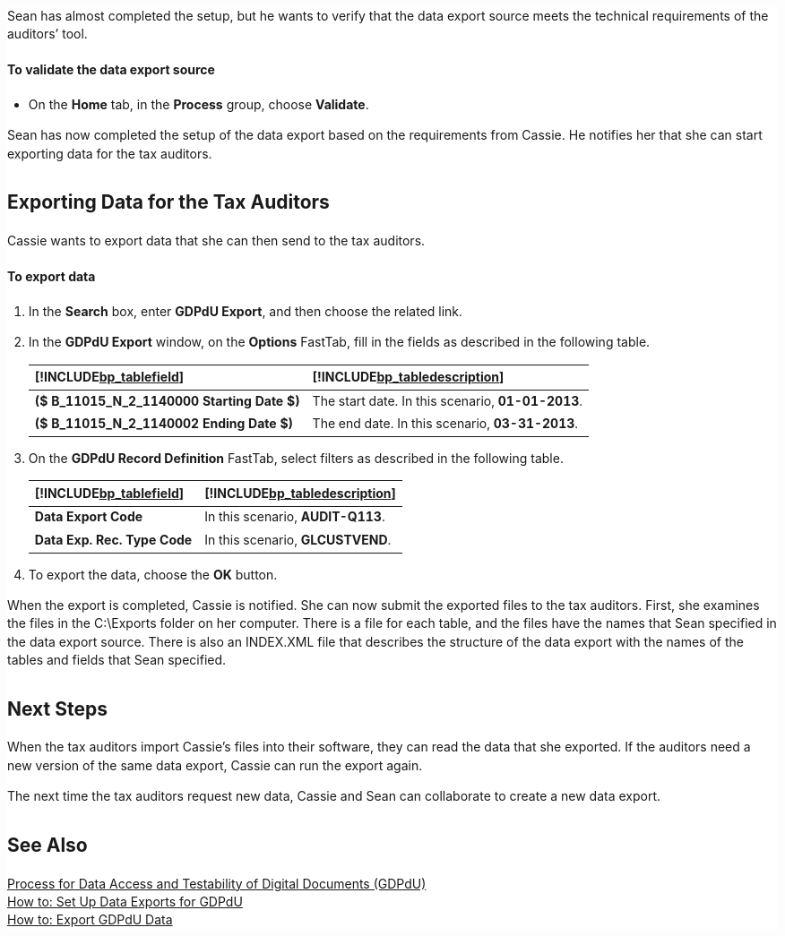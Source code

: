  Sean has almost completed the setup, but he wants to verify that the data export source meets the technical requirements of the auditors’ tool.  
  
#### To validate the data export source  
  
-   On the **Home** tab, in the **Process** group, choose **Validate**.  
  
 Sean has now completed the setup of the data export based on the requirements from Cassie. He notifies her that she can start exporting data for the tax auditors.  
  
## Exporting Data for the Tax Auditors  
 Cassie wants to export data that she can then send to the tax auditors.  
  
#### To export data  
  
1.  In the **Search** box, enter **GDPdU Export**, and then choose the related link.  
  
2.  In the **GDPdU Export** window, on the **Options** FastTab, fill in the fields as described in the following table.  
  
    |[!INCLUDE[bp_tablefield](../../ApplicationDesign/includes/bp_tablefield_md.md)]|[!INCLUDE[bp_tabledescription](../../ApplicationDesign/includes/bp_tabledescription_md.md)]|  
    |---------------------------------|---------------------------------------|  
    |**\($ B\_11015\_N\_2\_1140000 Starting Date $\)**|The start date. In this scenario, **01\-01\-2013**.|  
    |**\($ B\_11015\_N\_2\_1140002 Ending Date $\)**|The end date. In this scenario, **03\-31\-2013**.|  
  
3.  On the **GDPdU Record Definition** FastTab, select filters as described in the following table.  
  
    |[!INCLUDE[bp_tablefield](../../ApplicationDesign/includes/bp_tablefield_md.md)]|[!INCLUDE[bp_tabledescription](../../ApplicationDesign/includes/bp_tabledescription_md.md)]|  
    |---------------------------------|---------------------------------------|  
    |**Data Export Code**|In this scenario, **AUDIT\-Q113**.|  
    |**Data Exp. Rec. Type Code**|In this scenario, **GLCUSTVEND**.|  
  
4.  To export the data, choose the **OK** button.  
  
 When the export is completed, Cassie is notified. She can now submit the exported files to the tax auditors. First, she examines the files in the C:\\Exports folder on her computer. There is a file for each table, and the files have the names that Sean specified in the data export source. There is also an INDEX.XML file that describes the structure of the data export with the names of the tables and fields that Sean specified.  
  
## Next Steps  
 When the tax auditors import Cassie’s files into their software, they can read the data that she exported. If the auditors need a new version of the same data export, Cassie can run the export again.  
  
 The next time the tax auditors request new data, Cassie and Sean can collaborate to create a new data export.  
  
## See Also  
 [Process for Data Access and Testability of Digital Documents \(GDPdU\)](../../LocalFunctionalityForMicrosoftDynamicsNav2016/Germany/process-for-data-access-and-testability-of-digital-documents-gdpdu-.md)   
 [How to: Set Up Data Exports for GDPdU](../../LocalFunctionalityForMicrosoftDynamicsNav2016/Germany/how-to-set-up-data-exports-for-gdpdu.md)   
 [How to: Export GDPdU Data](../../LocalFunctionalityForMicrosoftDynamicsNav2016/Germany/how-to-export-gdpdu-data.md)